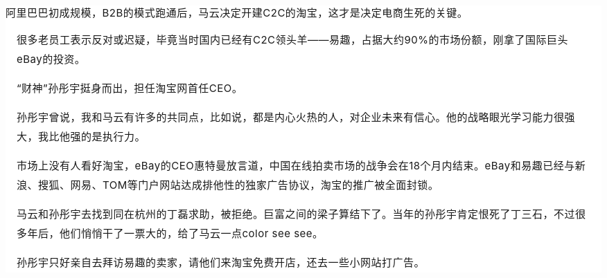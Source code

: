 <span style="font-size: 15px;letter-spacing: 0.5px;">
          阿里巴巴初成规模，B2B的模式跑通后，马云决定开建C2C的淘宝，这才是决定电商生死的关键。
         </span>
</p>
<p style="margin-left: 16px;margin-right: 16px;line-height: 2em;">
<span style="font-size: 15px;letter-spacing: 0.5px;">
</span>
</p>
<p style="margin-left: 16px;margin-right: 16px;line-height: 2em;">
<span style="font-size: 15px;letter-spacing: 0.5px;">
          很多老员工表示反对或迟疑，毕竟当时国内已经有C2C领头羊——易趣，占据大约90%的市场份额，刚拿了国际巨头eBay的投资。
         </span>
</p>
<p style="margin-left: 16px;margin-right: 16px;line-height: 2em;">
<span style="font-size: 15px;letter-spacing: 0.5px;">
</span>
</p>
<p style="margin-left: 16px;margin-right: 16px;line-height: 2em;">
<span style="font-size: 15px;letter-spacing: 0.5px;">
          “财神”孙彤宇挺身而出，担任淘宝网首任CEO。
         </span>
</p>
<p style="margin-left: 16px;margin-right: 16px;line-height: 2em;">
<span style="font-size: 15px;letter-spacing: 0.5px;">
</span>
</p>
<p style="margin-left: 16px;margin-right: 16px;line-height: 2em;">
<span style="font-size: 15px;letter-spacing: 0.5px;">
          孙彤宇曾说，我和马云有许多的共同点，比如说，都是内心火热的人，对企业未来有信心。他的战略眼光学习能力很强大，我比他强的是执行力。
         </span>
</p>
<p style="margin-left: 16px;margin-right: 16px;line-height: 2em;">
<span style="font-size: 15px;letter-spacing: 0.5px;">
</span>
</p>
<p style="margin-left: 16px;margin-right: 16px;line-height: 2em;">
<span style="font-size: 15px;letter-spacing: 0.5px;">
          市场上没有人看好淘宝，eBay的CEO惠特曼放言道，中国在线拍卖市场的战争会在18个月内结束。eBay和易趣已经与新浪、搜狐、网易、TOM等门户网站达成排他性的独家广告协议，淘宝的推广被全面封锁。
         </span>
</p>
<p style="margin-left: 16px;margin-right: 16px;line-height: 2em;">
<span style="font-size: 15px;letter-spacing: 0.5px;">
</span>
</p>
<p style="margin-left: 16px;margin-right: 16px;line-height: 2em;">
<span style="font-size: 15px;letter-spacing: 0.5px;">
          马云和孙彤宇去找到同在杭州的丁磊求助，被拒绝。巨富之间的梁子算结下了。当年的孙彤宇肯定恨死了丁三石，不过很多年后，他们悄悄干了一票大的，给了马云一点color see see。
         </span>
</p>
<p style="margin-left: 16px;margin-right: 16px;line-height: 2em;">
<span style="font-size: 15px;letter-spacing: 0.5px;">
</span>
</p>
<p style="margin-left: 16px;margin-right: 16px;line-height: 2em;">
<span style="font-size: 15px;letter-spacing: 0.5px;">
          孙彤宇只好亲自去拜访易趣的卖家，请他们来淘宝免费开店，还去一些小网站打广告。
         </span>
</p>
<p style="margin-left: 16px;margin-right: 16px;line-height: 2em;">
<span style="font-size: 15px;letter-spacing: 0.5px;">
</span>
</p>
<p style="margin-left: 16px;margin-right: 16px;line-height: 2em;">
<span style="font-size: 15px;letter-spacing: 0.5px;">